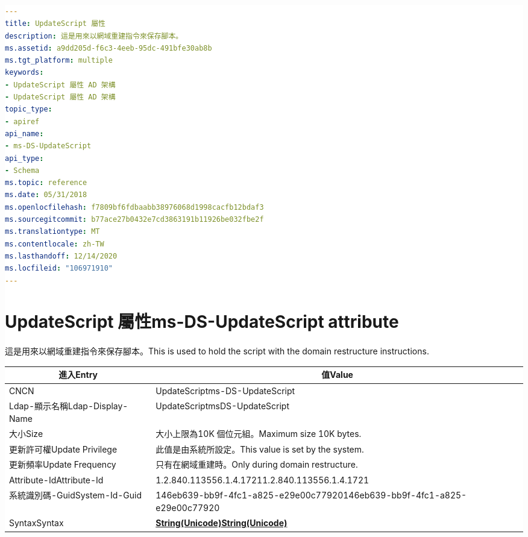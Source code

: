 ```yaml
---
title: UpdateScript 屬性
description: 這是用來以網域重建指令來保存腳本。
ms.assetid: a9dd205d-f6c3-4eeb-95dc-491bfe30ab8b
ms.tgt_platform: multiple
keywords:
- UpdateScript 屬性 AD 架構
- UpdateScript 屬性 AD 架構
topic_type:
- apiref
api_name:
- ms-DS-UpdateScript
api_type:
- Schema
ms.topic: reference
ms.date: 05/31/2018
ms.openlocfilehash: f7809bf6fdbaabb38976068d1998cacfb12bdaf3
ms.sourcegitcommit: b77ace27b0432e7cd3863191b11926be032fbe2f
ms.translationtype: MT
ms.contentlocale: zh-TW
ms.lasthandoff: 12/14/2020
ms.locfileid: "106971910"
---
```

# <a name="ms-ds-updatescript-attribute"></a><span data-ttu-id="b1ea8-105">UpdateScript 屬性</span><span class="sxs-lookup"><span data-stu-id="b1ea8-105">ms-DS-UpdateScript attribute</span></span>

<span data-ttu-id="b1ea8-106">這是用來以網域重建指令來保存腳本。</span><span class="sxs-lookup"><span data-stu-id="b1ea8-106">This is used to hold the script with the domain restructure instructions.</span></span>



| <span data-ttu-id="b1ea8-107">進入</span><span class="sxs-lookup"><span data-stu-id="b1ea8-107">Entry</span></span> | <span data-ttu-id="b1ea8-108">值</span><span class="sxs-lookup"><span data-stu-id="b1ea8-108">Value</span></span> |
|-------------------|---------------------------------------------|
| <span data-ttu-id="b1ea8-109">CN</span><span class="sxs-lookup"><span data-stu-id="b1ea8-109">CN</span></span>                | <span data-ttu-id="b1ea8-110">UpdateScript</span><span class="sxs-lookup"><span data-stu-id="b1ea8-110">ms-DS-UpdateScript</span></span>                          |
| <span data-ttu-id="b1ea8-111">Ldap-顯示名稱</span><span class="sxs-lookup"><span data-stu-id="b1ea8-111">Ldap-Display-Name</span></span> | <span data-ttu-id="b1ea8-112">UpdateScript</span><span class="sxs-lookup"><span data-stu-id="b1ea8-112">msDS-UpdateScript</span></span>                           |
| <span data-ttu-id="b1ea8-113">大小</span><span class="sxs-lookup"><span data-stu-id="b1ea8-113">Size</span></span>              | <span data-ttu-id="b1ea8-114">大小上限為10K 個位元組。</span><span class="sxs-lookup"><span data-stu-id="b1ea8-114">Maximum size 10K bytes.</span></span>                     |
| <span data-ttu-id="b1ea8-115">更新許可權</span><span class="sxs-lookup"><span data-stu-id="b1ea8-115">Update Privilege</span></span>  | <span data-ttu-id="b1ea8-116">此值是由系統所設定。</span><span class="sxs-lookup"><span data-stu-id="b1ea8-116">This value is set by the system.</span></span>            |
| <span data-ttu-id="b1ea8-117">更新頻率</span><span class="sxs-lookup"><span data-stu-id="b1ea8-117">Update Frequency</span></span>  | <span data-ttu-id="b1ea8-118">只有在網域重建時。</span><span class="sxs-lookup"><span data-stu-id="b1ea8-118">Only during domain restructure.</span></span>             |
| <span data-ttu-id="b1ea8-119">Attribute-Id</span><span class="sxs-lookup"><span data-stu-id="b1ea8-119">Attribute-Id</span></span>      | <span data-ttu-id="b1ea8-120">1.2.840.113556.1.4.1721</span><span class="sxs-lookup"><span data-stu-id="b1ea8-120">1.2.840.113556.1.4.1721</span></span>                     |
| <span data-ttu-id="b1ea8-121">系統識別碼-Guid</span><span class="sxs-lookup"><span data-stu-id="b1ea8-121">System-Id-Guid</span></span>    | <span data-ttu-id="b1ea8-122">146eb639-bb9f-4fc1-a825-e29e00c77920</span><span class="sxs-lookup"><span data-stu-id="b1ea8-122">146eb639-bb9f-4fc1-a825-e29e00c77920</span></span>        |
| <span data-ttu-id="b1ea8-123">Syntax</span><span class="sxs-lookup"><span data-stu-id="b1ea8-123">Syntax</span></span>            | [<span data-ttu-id="b1ea8-124">**String(Unicode)**</span><span class="sxs-lookup"><span data-stu-id="b1ea8-124">**String(Unicode)**</span></span>](s-string-unicode.md) |
